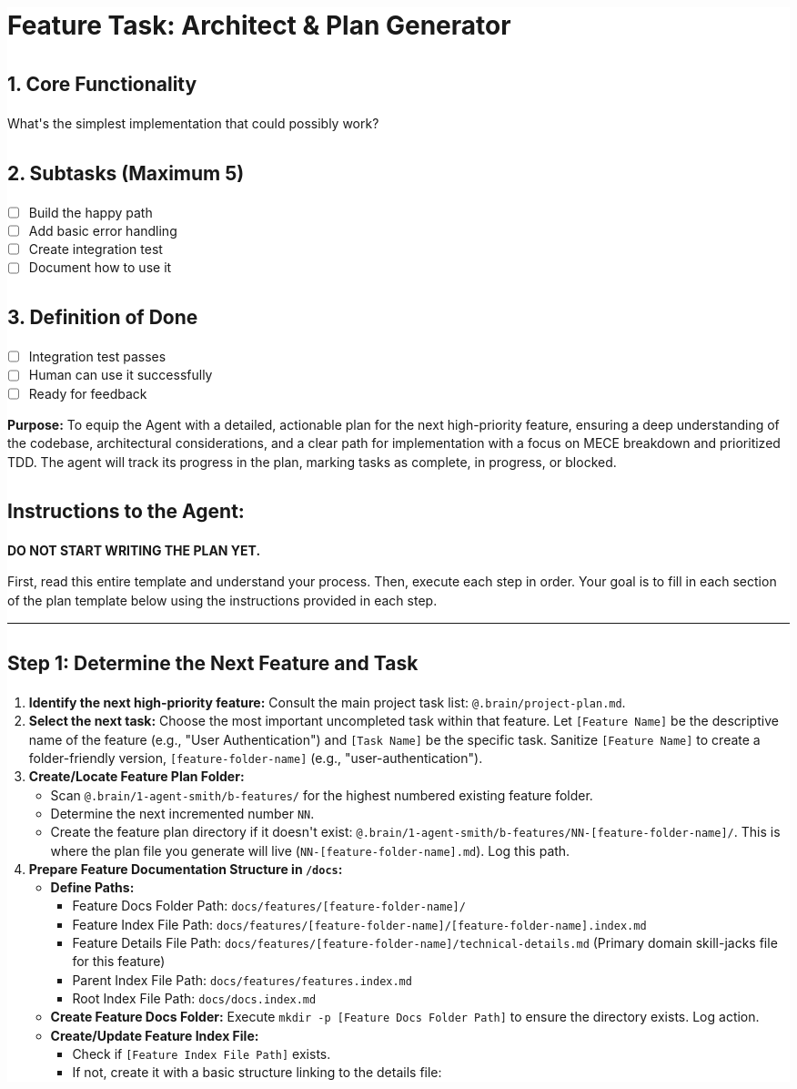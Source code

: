 # Feature Task: Architect & Plan Generator

## 1. Core Functionality
What's the simplest implementation that could possibly work?

## 2. Subtasks (Maximum 5)
- [ ] Build the happy path
- [ ] Add basic error handling
- [ ] Create integration test
- [ ] Document how to use it

## 3. Definition of Done
- [ ] Integration test passes
- [ ] Human can use it successfully
- [ ] Ready for feedback

**Purpose:** To equip the Agent with a detailed, actionable plan for the next high-priority feature, ensuring a deep understanding of the codebase, architectural considerations, and a clear path for implementation with a focus on MECE breakdown and prioritized TDD. The agent will track its progress in the plan, marking tasks as complete, in progress, or blocked.

## Instructions to the Agent:

**DO NOT START WRITING THE PLAN YET.**

First, read this entire template and understand your process. Then, execute each step in order. Your goal is to fill in each section of the plan template below using the instructions provided in each step.

---

## Step 1: Determine the Next Feature and Task

1.  **Identify the next high-priority feature:** Consult the main project task list: `@.brain/project-plan.md`.
2.  **Select the next task:** Choose the most important uncompleted task within that feature. Let `[Feature Name]` be the descriptive name of the feature (e.g., "User Authentication") and `[Task Name]` be the specific task. Sanitize `[Feature Name]` to create a folder-friendly version, `[feature-folder-name]` (e.g., "user-authentication").
3.  **Create/Locate Feature Plan Folder:**
    * Scan `@.brain/1-agent-smith/b-features/` for the highest numbered existing feature folder.
    * Determine the next incremented number `NN`.
    * Create the feature plan directory if it doesn't exist: `@.brain/1-agent-smith/b-features/NN-[feature-folder-name]/`. This is where the plan file you generate will live (`NN-[feature-folder-name].md`). Log this path.
4.  **Prepare Feature Documentation Structure in `/docs`:**
    * **Define Paths:**
        * Feature Docs Folder Path: `docs/features/[feature-folder-name]/`
        * Feature Index File Path: `docs/features/[feature-folder-name]/[feature-folder-name].index.md`
        * Feature Details File Path: `docs/features/[feature-folder-name]/technical-details.md` (Primary domain skill-jacks file for this feature)
        * Parent Index File Path: `docs/features/features.index.md`
        * Root Index File Path: `docs/docs.index.md`
    * **Create Feature Docs Folder:** Execute `mkdir -p [Feature Docs Folder Path]` to ensure the directory exists. Log action.
    * **Create/Update Feature Index File:**
        * Check if `[Feature Index File Path]` exists.
        * If not, create it with a basic structure linking to the details file:
          ```markdown